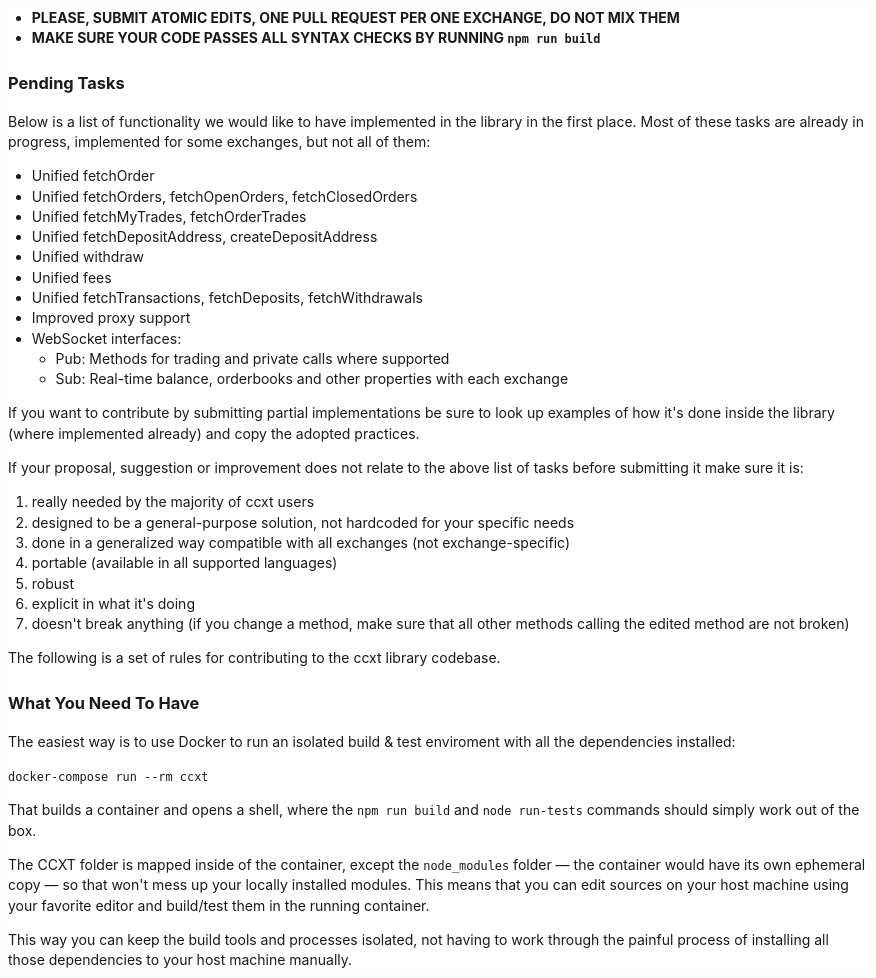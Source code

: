 - **PLEASE, SUBMIT ATOMIC EDITS, ONE PULL REQUEST PER ONE EXCHANGE, DO NOT MIX THEM**
- **MAKE SURE YOUR CODE PASSES ALL SYNTAX CHECKS BY RUNNING `npm run build`**

### Pending Tasks

Below is a list of functionality we would like to have implemented in the library in the first place. Most of these tasks are already in progress, implemented for some exchanges, but not all of them:

- Unified fetchOrder
- Unified fetchOrders, fetchOpenOrders, fetchClosedOrders
- Unified fetchMyTrades, fetchOrderTrades
- Unified fetchDepositAddress, createDepositAddress
- Unified withdraw
- Unified fees
- Unified fetchTransactions, fetchDeposits, fetchWithdrawals
- Improved proxy support
- WebSocket interfaces:
  - Pub: Methods for trading and private calls where supported
  - Sub: Real-time balance, orderbooks and other properties with each exchange

If you want to contribute by submitting partial implementations be sure to look up examples of how it's done inside the library (where implemented already) and copy the adopted practices.

If your proposal, suggestion or improvement does not relate to the above list of tasks before submitting it make sure it is:
1. really needed by the majority of ccxt users
2. designed to be a general-purpose solution, not hardcoded for your specific needs
3. done in a generalized way compatible with all exchanges (not exchange-specific)
4. portable (available in all supported languages)
5. robust
6. explicit in what it's doing
7. doesn't break anything (if you change a method, make sure that all other methods calling the edited method are not broken)

The following is a set of rules for contributing to the ccxt library codebase.

### What You Need To Have

The easiest way is to use Docker to run an isolated build & test enviroment with all the dependencies installed:

```
docker-compose run --rm ccxt
```

That builds a container and opens a shell, where the `npm run build` and `node run-tests` commands should simply work out of the box.

The CCXT folder is mapped inside of the container, except the `node_modules` folder — the container would have its own ephemeral copy — so that won't mess up your locally installed modules. This means that you can edit sources on your host machine using your favorite editor and build/test them in the running container.

This way you can keep the build tools and processes isolated, not having to work through the painful process of installing all those dependencies to your host machine manually.
